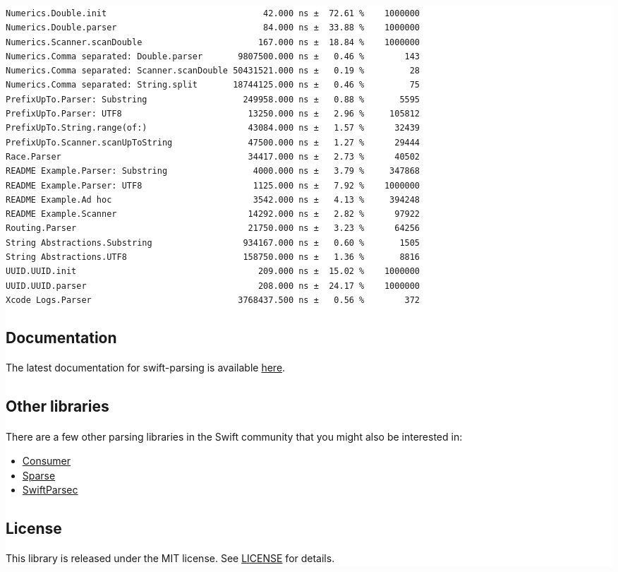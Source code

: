 ```text
Numerics.Double.init                               42.000 ns ±  72.61 %    1000000
Numerics.Double.parser                             84.000 ns ±  33.88 %    1000000
Numerics.Scanner.scanDouble                       167.000 ns ±  18.84 %    1000000
Numerics.Comma separated: Double.parser       9807500.000 ns ±   0.46 %        143
Numerics.Comma separated: Scanner.scanDouble 50431521.000 ns ±   0.19 %         28
Numerics.Comma separated: String.split       18744125.000 ns ±   0.46 %         75
PrefixUpTo.Parser: Substring                   249958.000 ns ±   0.88 %       5595
PrefixUpTo.Parser: UTF8                         13250.000 ns ±   2.96 %     105812
PrefixUpTo.String.range(of:)                    43084.000 ns ±   1.57 %      32439
PrefixUpTo.Scanner.scanUpToString               47500.000 ns ±   1.27 %      29444
Race.Parser                                     34417.000 ns ±   2.73 %      40502
README Example.Parser: Substring                 4000.000 ns ±   3.79 %     347868
README Example.Parser: UTF8                      1125.000 ns ±   7.92 %    1000000
README Example.Ad hoc                            3542.000 ns ±   4.13 %     394248
README Example.Scanner                          14292.000 ns ±   2.82 %      97922
Routing.Parser                                  21750.000 ns ±   3.23 %      64256
String Abstractions.Substring                  934167.000 ns ±   0.60 %       1505
String Abstractions.UTF8                       158750.000 ns ±   1.36 %       8816
UUID.UUID.init                                    209.000 ns ±  15.02 %    1000000
UUID.UUID.parser                                  208.000 ns ±  24.17 %    1000000
Xcode Logs.Parser                             3768437.500 ns ±   0.56 %        372
```

## Documentation

The latest documentation for swift-parsing is available [here](https://pointfreeco.github.io/swift-parsing/).

## Other libraries

There are a few other parsing libraries in the Swift community that you might also be interested in:

* [Consumer](https://github.com/nicklockwood/Consumer)
* [Sparse](https://github.com/johnpatrickmorgan/Sparse)
* [SwiftParsec](https://github.com/davedufresne/SwiftParsec)

## License

This library is released under the MIT license. See [LICENSE](LICENSE) for details.
